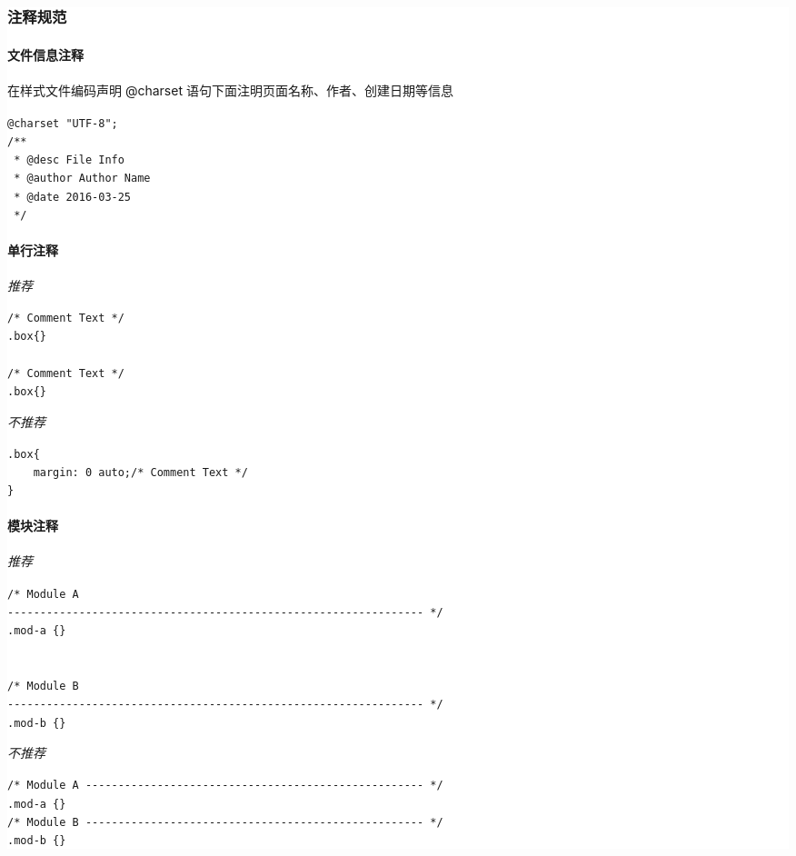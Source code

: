 
### 注释规范

#### 文件信息注释
在样式文件编码声明 @charset 语句下面注明页面名称、作者、创建日期等信息

```
@charset "UTF-8";
/**
 * @desc File Info
 * @author Author Name
 * @date 2016-03-25
 */
```


#### 单行注释

*推荐*
```
/* Comment Text */
.box{}

/* Comment Text */
.box{}
```

*不推荐*
```
.box{
	margin: 0 auto;/* Comment Text */
}
```

#### 模块注释

*推荐*
```
/* Module A
---------------------------------------------------------------- */
.mod-a {}


/* Module B
---------------------------------------------------------------- */
.mod-b {}
```

*不推荐*
```
/* Module A ---------------------------------------------------- */
.mod-a {}
/* Module B ---------------------------------------------------- */
.mod-b {}
```
